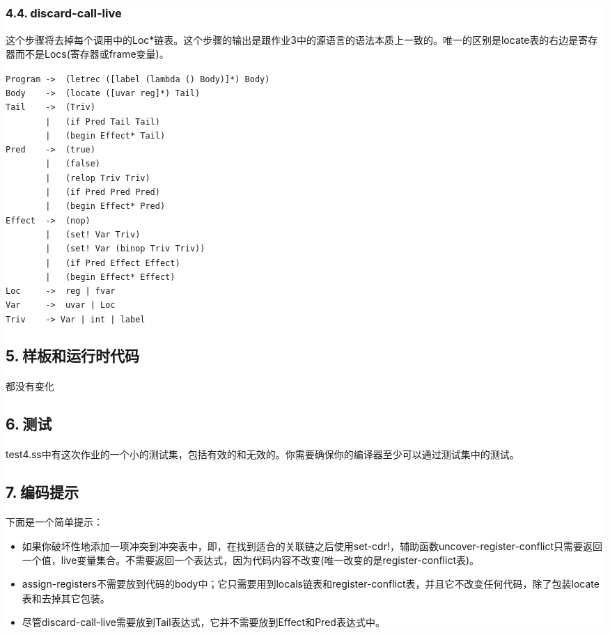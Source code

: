 ### 4.4. discard-call-live

这个步骤将去掉每个调用中的Loc*链表。这个步骤的输出是跟作业3中的源语言的语法本质上一致的。唯一的区别是locate表的右边是寄存器而不是Locs(寄存器或frame变量)。

	Program	->	(letrec ([label (lambda () Body)]*) Body)
	Body	->	(locate ([uvar reg]*) Tail)
	Tail	->	(Triv)
			|	(if Pred Tail Tail)
			|	(begin Effect* Tail)
	Pred	->	(true)
			|	(false)
			|	(relop Triv Triv)
			|	(if Pred Pred Pred)
			|	(begin Effect* Pred)
	Effect	->	(nop)
			|	(set! Var Triv)
			|	(set! Var (binop Triv Triv))
			|	(if Pred Effect Effect)
			|	(begin Effect* Effect)
	Loc		->	reg | fvar
	Var		->	uvar | Loc
	Triv	-> Var | int | label

## 5. 样板和运行时代码

都没有变化

## 6. 测试

test4.ss中有这次作业的一个小的测试集，包括有效的和无效的。你需要确保你的编译器至少可以通过测试集中的测试。

## 7. 编码提示

下面是一个简单提示：

* 如果你破坏性地添加一项冲突到冲突表中，即，在找到适合的关联链之后使用set-cdr!，辅助函数uncover-register-conflict只需要返回一个值，live变量集合。不需要返回一个表达式，因为代码内容不改变(唯一改变的是register-conflict表)。

* assign-registers不需要放到代码的body中；它只需要用到locals链表和register-conflict表，并且它不改变任何代码，除了包装locate表和去掉其它包装。

* 尽管discard-call-live需要放到Tail表达式，它并不需要放到Effect和Pred表达式中。